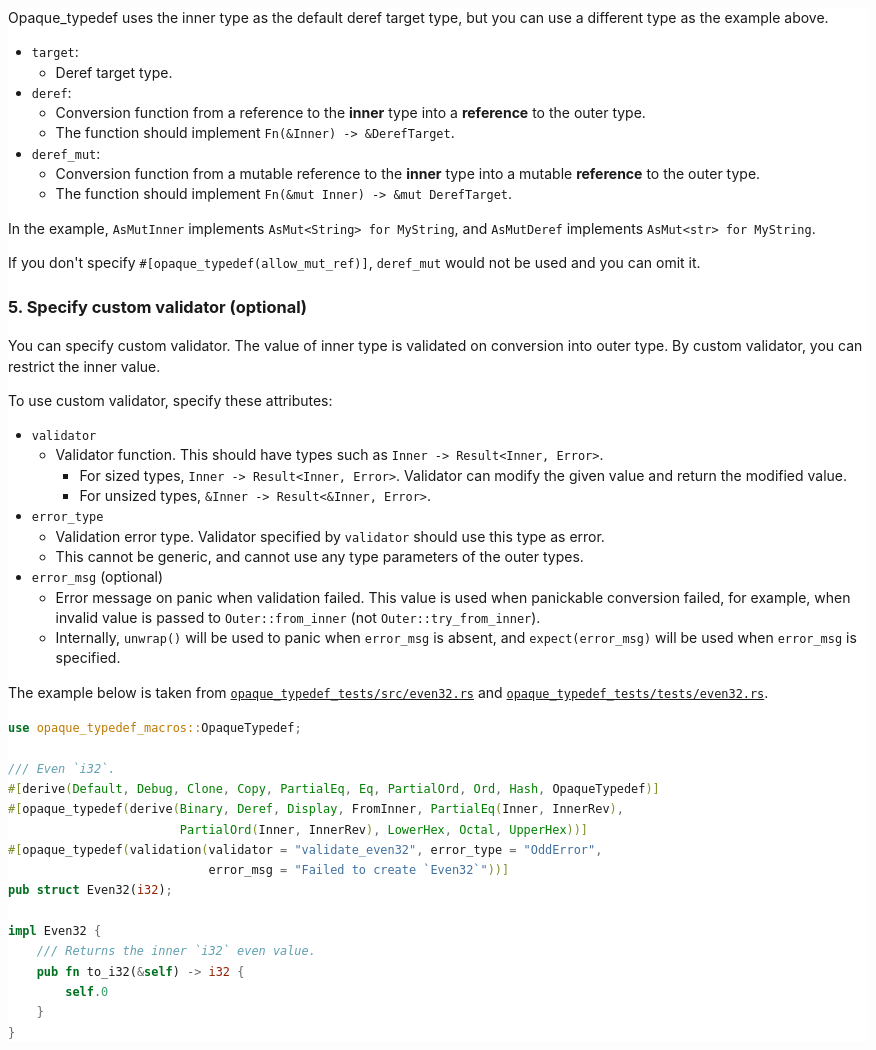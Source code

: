 Opaque\_typedef uses the inner type as the default deref target type, but you can use a different type as the example above.

  * `target`:
      + Deref target type.
  * `deref`:
      + Conversion function from a reference to the **inner** type into a **reference** to the outer type.
      + The function should implement `Fn(&Inner) -> &DerefTarget`.
  * `deref_mut`:
      + Conversion function from a mutable reference to the **inner** type into a mutable **reference** to the outer type.
      + The function should implement `Fn(&mut Inner) -> &mut DerefTarget`.

In the example, `AsMutInner` implements `AsMut<String> for MyString`, and `AsMutDeref` implements `AsMut<str> for MyString`.

If you don't specify `#[opaque_typedef(allow_mut_ref)]`, `deref_mut` would not be used and you can omit it.

### 5. Specify custom validator (optional)

You can specify custom validator.
The value of inner type is validated on conversion into outer type.
By custom validator, you can restrict the inner value.

To use custom validator, specify these attributes:

  * `validator`
      + Validator function.
        This should have types such as `Inner -> Result<Inner, Error>`.
          - For sized types, `Inner -> Result<Inner, Error>`.
            Validator can modify the given value and return the modified value.
          - For unsized types, `&Inner -> Result<&Inner, Error>`.
  * `error_type`
      + Validation error type.
        Validator specified by `validator` should use this type as error.
      + This cannot be generic, and cannot use any type parameters of the outer types.
  * `error_msg` (optional)
      + Error message on panic when validation failed.
        This value is used when panickable conversion failed, for example,
        when invalid value is passed to `Outer::from_inner` (not `Outer::try_from_inner`).
      + Internally, `unwrap()` will be used to panic when `error_msg` is absent,
        and `expect(error_msg)` will be used when `error_msg` is specified.

The example below is taken from [`opaque_typedef_tests/src/even32.rs`](opaque_typedef_tests/src/even32.rs)
and [`opaque_typedef_tests/tests/even32.rs`](opaque_typedef_tests/tests/even32.rs).

```rust
use opaque_typedef_macros::OpaqueTypedef;

/// Even `i32`.
#[derive(Default, Debug, Clone, Copy, PartialEq, Eq, PartialOrd, Ord, Hash, OpaqueTypedef)]
#[opaque_typedef(derive(Binary, Deref, Display, FromInner, PartialEq(Inner, InnerRev),
                        PartialOrd(Inner, InnerRev), LowerHex, Octal, UpperHex))]
#[opaque_typedef(validation(validator = "validate_even32", error_type = "OddError",
                            error_msg = "Failed to create `Even32`"))]
pub struct Even32(i32);

impl Even32 {
    /// Returns the inner `i32` even value.
    pub fn to_i32(&self) -> i32 {
        self.0
    }
}

```